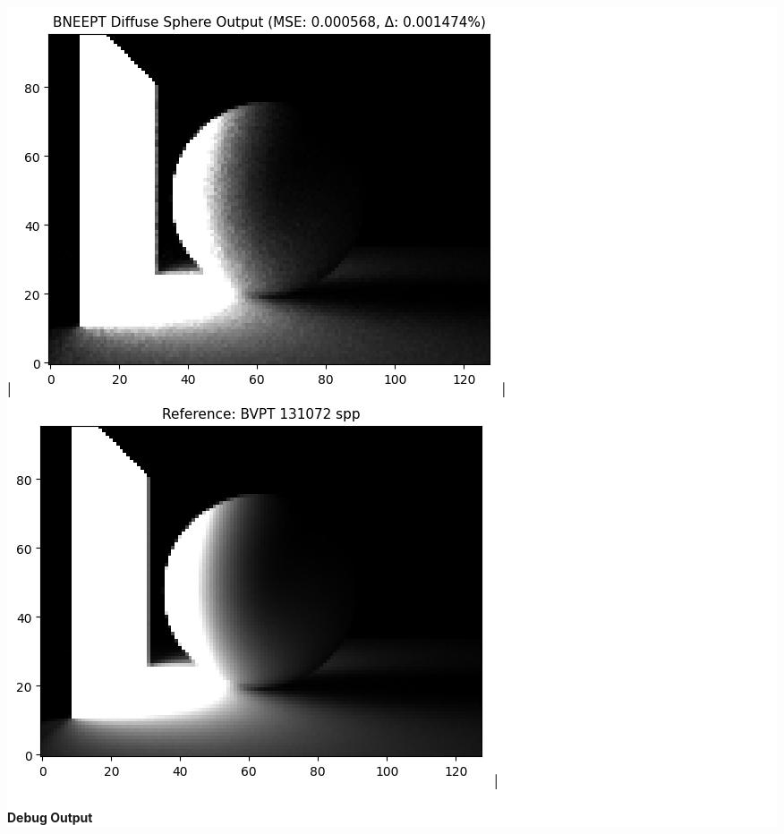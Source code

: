 |    ![output image](tests.test_white_500W_rect_area_light_side/bneept_diffuse_sphere.jpg)    |      ![reference image](tests.test_white_500W_rect_area_light_side/ref_diffuse_sphere.jpg)     |

#### Debug Output
